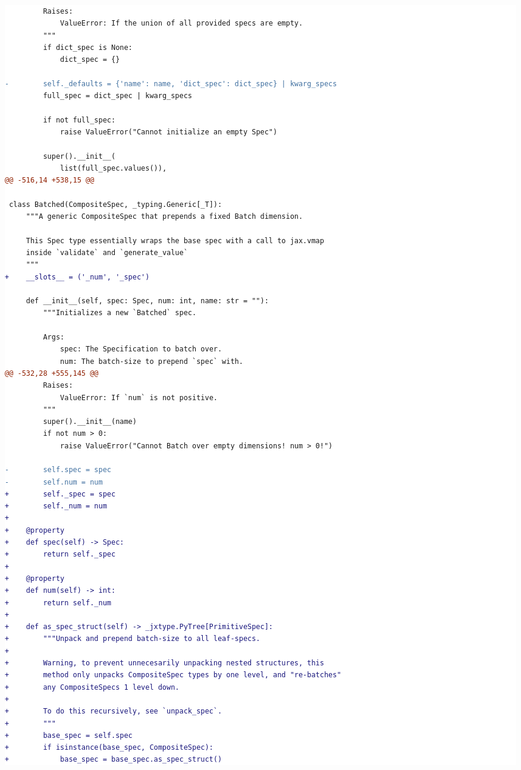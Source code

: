 ```diff
         Raises:
             ValueError: If the union of all provided specs are empty.
         """
         if dict_spec is None:
             dict_spec = {}
 
-        self._defaults = {'name': name, 'dict_spec': dict_spec} | kwarg_specs
         full_spec = dict_spec | kwarg_specs
 
         if not full_spec:
             raise ValueError("Cannot initialize an empty Spec")
 
         super().__init__(
             list(full_spec.values()),
@@ -516,14 +538,15 @@
 
 class Batched(CompositeSpec, _typing.Generic[_T]):
     """A generic CompositeSpec that prepends a fixed Batch dimension.
 
     This Spec type essentially wraps the base spec with a call to jax.vmap
     inside `validate` and `generate_value`
     """
+    __slots__ = ('_num', '_spec')
 
     def __init__(self, spec: Spec, num: int, name: str = ""):
         """Initializes a new `Batched` spec.
 
         Args:
             spec: The Specification to batch over.
             num: The batch-size to prepend `spec` with.
@@ -532,28 +555,145 @@
         Raises:
             ValueError: If `num` is not positive.
         """
         super().__init__(name)
         if not num > 0:
             raise ValueError("Cannot Batch over empty dimensions! num > 0!")
 
-        self.spec = spec
-        self.num = num
+        self._spec = spec
+        self._num = num
+
+    @property
+    def spec(self) -> Spec:
+        return self._spec
+
+    @property
+    def num(self) -> int:
+        return self._num
+
+    def as_spec_struct(self) -> _jxtype.PyTree[PrimitiveSpec]:
+        """Unpack and prepend batch-size to all leaf-specs.
+
+        Warning, to prevent unnecesarily unpacking nested structures, this
+        method only unpacks CompositeSpec types by one level, and "re-batches"
+        any CompositeSpecs 1 level down.
+
+        To do this recursively, see `unpack_spec`.
+        """
+        base_spec = self.spec
+        if isinstance(base_spec, CompositeSpec):
+            base_spec = base_spec.as_spec_struct()
```
